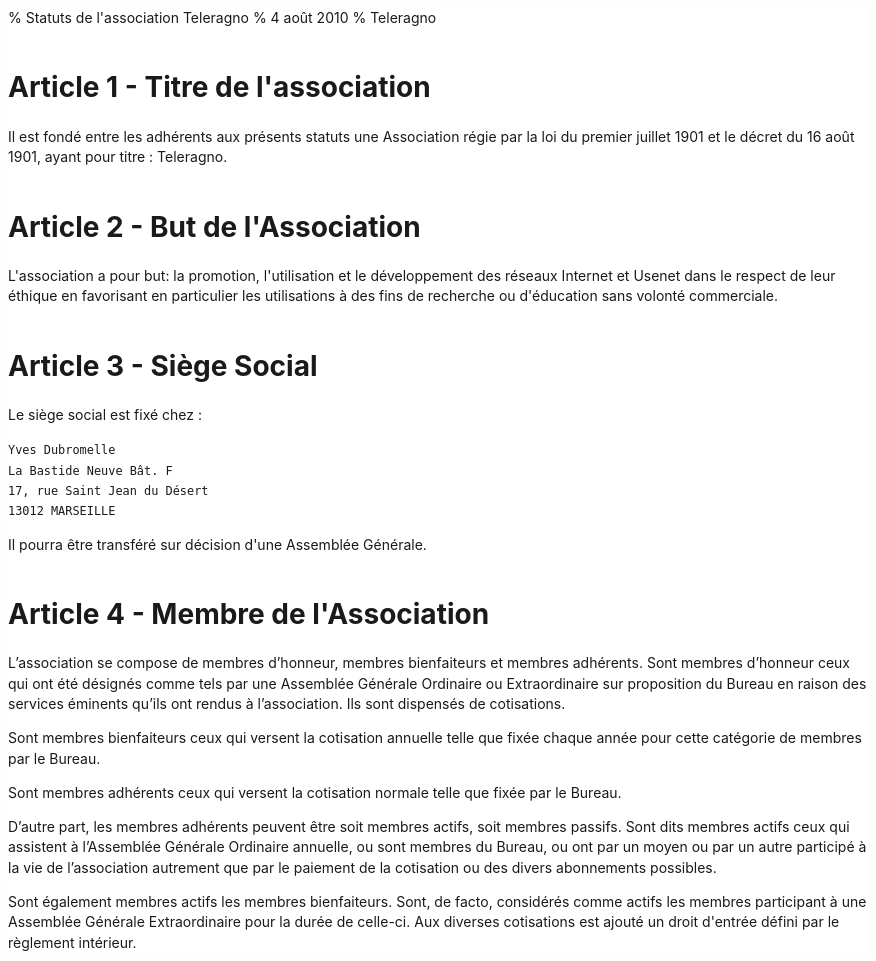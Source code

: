 % Statuts de l'association Teleragno
% 4 août 2010
% Teleragno

# Article 1 - Titre de l'association

Il est fondé entre les adhérents aux présents statuts une Association régie par la loi du premier juillet 1901 et le décret du 16 août 1901, ayant pour titre : Teleragno.

# Article 2 - But de l'Association

L'association a pour but: la promotion, l'utilisation et le développement des réseaux Internet et Usenet dans le respect de leur éthique en favorisant en particulier les utilisations à des fins de recherche ou d'éducation sans volonté commerciale.

# Article 3 - Siège Social

Le siège social est fixé chez :

	Yves Dubromelle
	La Bastide Neuve Bât. F
	17, rue Saint Jean du Désert
	13012 MARSEILLE

Il pourra être transféré sur décision d'une Assemblée Générale.

# Article 4 - Membre de l'Association

L’association se compose de membres d’honneur, membres bienfaiteurs et membres adhérents.
Sont membres d’honneur ceux qui ont été désignés comme tels par une Assemblée Générale Ordinaire ou Extraordinaire sur proposition du Bureau en raison des services éminents qu’ils ont rendus à l’association.
Ils sont dispensés de cotisations.


Sont membres bienfaiteurs ceux qui versent la cotisation annuelle telle que fixée chaque année pour cette catégorie de membres par le Bureau.


Sont membres adhérents ceux qui versent la cotisation normale telle que fixée par le Bureau.


D’autre part, les membres adhérents peuvent être soit membres actifs, soit membres passifs.
Sont dits membres actifs ceux qui assistent à l’Assemblée Générale Ordinaire annuelle, ou sont membres du Bureau, ou ont par un moyen ou par un autre participé à la vie de l’association autrement que par le paiement de la cotisation ou des divers abonnements possibles.


Sont également membres actifs les membres bienfaiteurs.
Sont, de facto, considérés comme actifs les membres participant à une Assemblée Générale Extraordinaire pour la durée de celle-ci.
Aux diverses cotisations est ajouté un droit d'entrée défini par le règlement intérieur.
